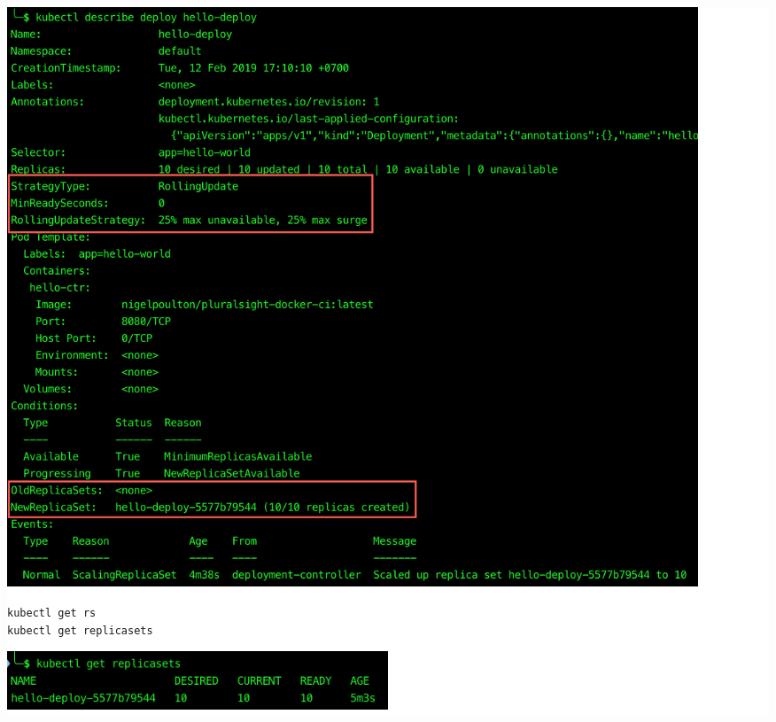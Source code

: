 <img src="images/kubectl-describe-deploy-hello-deploy.png" width="780">

```bash
kubectl get rs
kubectl get replicasets
```

<img src="images/kubectl-get-replicasets.png" width="430">
